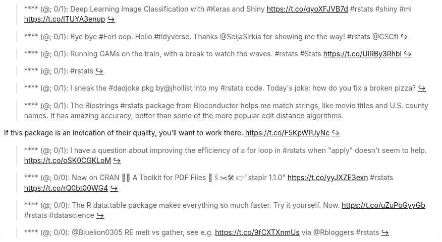 
> **** (@; 0/1): Deep Learning Image Classification with #Keras and Shiny https://t.co/gyoXFJVB7d #rstats #shiny #ml https://t.co/lTUYA3enup  [&#8618;](https://twitter.com/dataandme/status/968196735754522625)




> **** (@; 0/1): Bye bye #ForLoop. Hello #tidyverse. Thanks @SeijaSirkia for showing me the way! #rstats @CSCfi  [&#8618;](https://twitter.com/dataandme/status/968183144225628160)




> **** (@; 0/1): Running GAMs on the train, with a break to watch the waves. #rstats #Stats https://t.co/UlRBy3Rhbl  [&#8618;](https://twitter.com/dataandme/status/968182727475367938)




> **** (@; 0/1): #rstats  [&#8618;](https://twitter.com/dataandme/status/968175034333323264)




> **** (@; 0/1): I sneak the #dadjoke pkg by@jhollist into my #rstats code. Today's joke: how do you fix a broken pizza?  [&#8618;](https://twitter.com/dataandme/status/968168219541467138)




> **** (@; 0/1): The Biostrings #rstats package from Bioconductor helps me match strings, like movie titles and U.S. county names. It has amazing accuracy, better than some of the more popular edit distance algorithms.
>
If this package is an indication of their quality, you'll want to work there. https://t.co/F5KpWPJyNc  [&#8618;](https://twitter.com/dataandme/status/968166559687553025)




> **** (@; 0/1): I have a question about improving the efficiency of a for loop in #rstats when "apply" doesn't seem to help. https://t.co/oSK0CGKLoM  [&#8618;](https://twitter.com/dataandme/status/968164540004339712)




> **** (@; 0/0): Now on CRAN 🎉🎇 
A Toolkit for PDF Files 📎🖇✂🛠
👉"staplr 1.1.0"
https://t.co/yyJXZE3exn
#rstats https://t.co/rQ0bt00WG4  [&#8618;](https://twitter.com/dataandme/status/968216781989883904)




> **** (@; 0/0): The R data.table package makes everything so much faster. Try it yourself. Now.  https://t.co/uZuPoGyyGb #rstats #datascience  [&#8618;](https://twitter.com/dataandme/status/968215934132420613)




> **** (@; 0/0): @Bluelion0305 RE melt vs gather, see e.g. https://t.co/9fCXTXnmUs via @Rbloggers #rstats  [&#8618;](https://twitter.com/dataandme/status/968215111075794944)


